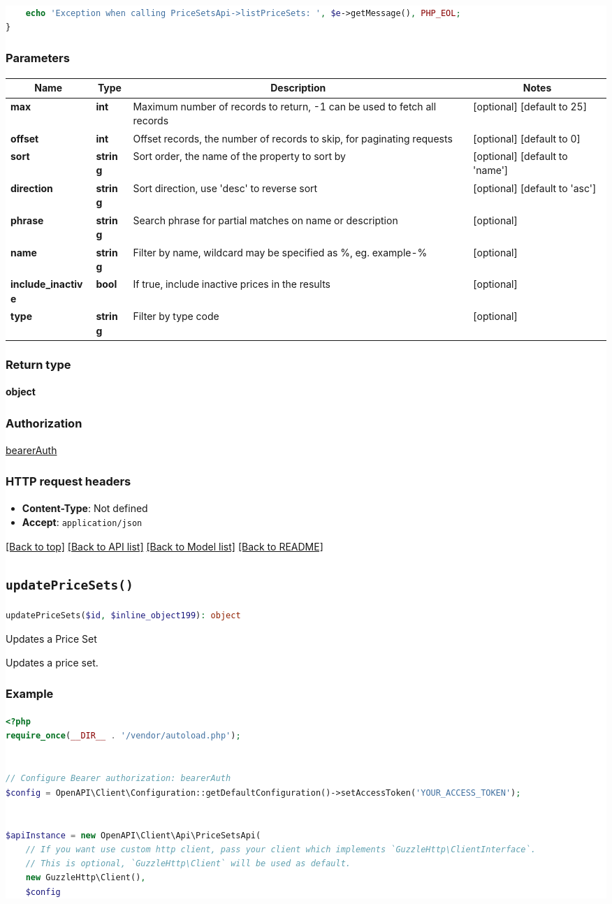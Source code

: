 ```php
    echo 'Exception when calling PriceSetsApi->listPriceSets: ', $e->getMessage(), PHP_EOL;
}
```

### Parameters

Name | Type | Description  | Notes
------------- | ------------- | ------------- | -------------
 **max** | **int**| Maximum number of records to return, -1 can be used to fetch all records | [optional] [default to 25]
 **offset** | **int**| Offset records, the number of records to skip, for paginating requests | [optional] [default to 0]
 **sort** | **string**| Sort order, the name of the property to sort by | [optional] [default to &#39;name&#39;]
 **direction** | **string**| Sort direction, use &#39;desc&#39; to reverse sort | [optional] [default to &#39;asc&#39;]
 **phrase** | **string**| Search phrase for partial matches on name or description | [optional]
 **name** | **string**| Filter by name, wildcard may be specified as %, eg. example-% | [optional]
 **include_inactive** | **bool**| If true, include inactive prices in the results | [optional]
 **type** | **string**| Filter by type code | [optional]

### Return type

**object**

### Authorization

[bearerAuth](../../README.md#bearerAuth)

### HTTP request headers

- **Content-Type**: Not defined
- **Accept**: `application/json`

[[Back to top]](#) [[Back to API list]](../../README.md#endpoints)
[[Back to Model list]](../../README.md#models)
[[Back to README]](../../README.md)

## `updatePriceSets()`

```php
updatePriceSets($id, $inline_object199): object
```

Updates a Price Set

Updates a price set.

### Example

```php
<?php
require_once(__DIR__ . '/vendor/autoload.php');


// Configure Bearer authorization: bearerAuth
$config = OpenAPI\Client\Configuration::getDefaultConfiguration()->setAccessToken('YOUR_ACCESS_TOKEN');


$apiInstance = new OpenAPI\Client\Api\PriceSetsApi(
    // If you want use custom http client, pass your client which implements `GuzzleHttp\ClientInterface`.
    // This is optional, `GuzzleHttp\Client` will be used as default.
    new GuzzleHttp\Client(),
    $config
```
